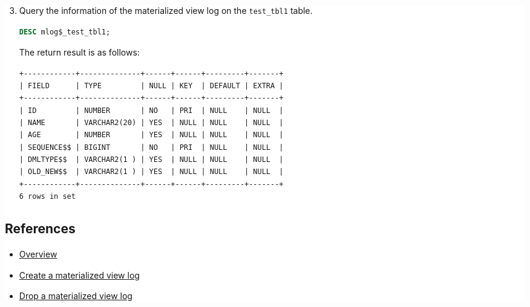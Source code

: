 3. Query the information of the materialized view log on the `test_tbl1` table. 

   ```sql
   DESC mlog$_test_tbl1;
   ```

   The return result is as follows:

   ```shell
   +------------+--------------+------+------+---------+-------+
   | FIELD      | TYPE         | NULL | KEY  | DEFAULT | EXTRA |
   +------------+--------------+------+------+---------+-------+
   | ID         | NUMBER       | NO   | PRI  | NULL    | NULL  |
   | NAME       | VARCHAR2(20) | YES  | NULL | NULL    | NULL  |
   | AGE        | NUMBER       | YES  | NULL | NULL    | NULL  |
   | SEQUENCE$$ | BIGINT       | NO   | PRI  | NULL    | NULL  |
   | DMLTYPE$$  | VARCHAR2(1 ) | YES  | NULL | NULL    | NULL  |
   | OLD_NEW$$  | VARCHAR2(1 ) | YES  | NULL | NULL    | NULL  |
   +------------+--------------+------+------+---------+-------+
   6 rows in set
   ```

## References

* [Overview](../../../../../300.database-object-management/200.manage-object-of-oracle-mode/500.manage-views-of-oracle-mode/200.manage-materialized-views-of-oracle-mode/200.materialized-views-log-of-oracle-mode/100.materialized-views-log-overview-of-oracle-mode.md)

* [Create a materialized view log](../../../../../300.database-object-management/200.manage-object-of-oracle-mode/500.manage-views-of-oracle-mode/200.manage-materialized-views-of-oracle-mode/200.materialized-views-log-of-oracle-mode/200.create-materialized-views-log-of-oracle-mode.md)

* [Drop a materialized view log](../../../../../300.database-object-management/200.manage-object-of-oracle-mode/500.manage-views-of-oracle-mode/200.manage-materialized-views-of-oracle-mode/200.materialized-views-log-of-oracle-mode/300.delete-materialized-views-log-of-oracle-mode.md)
